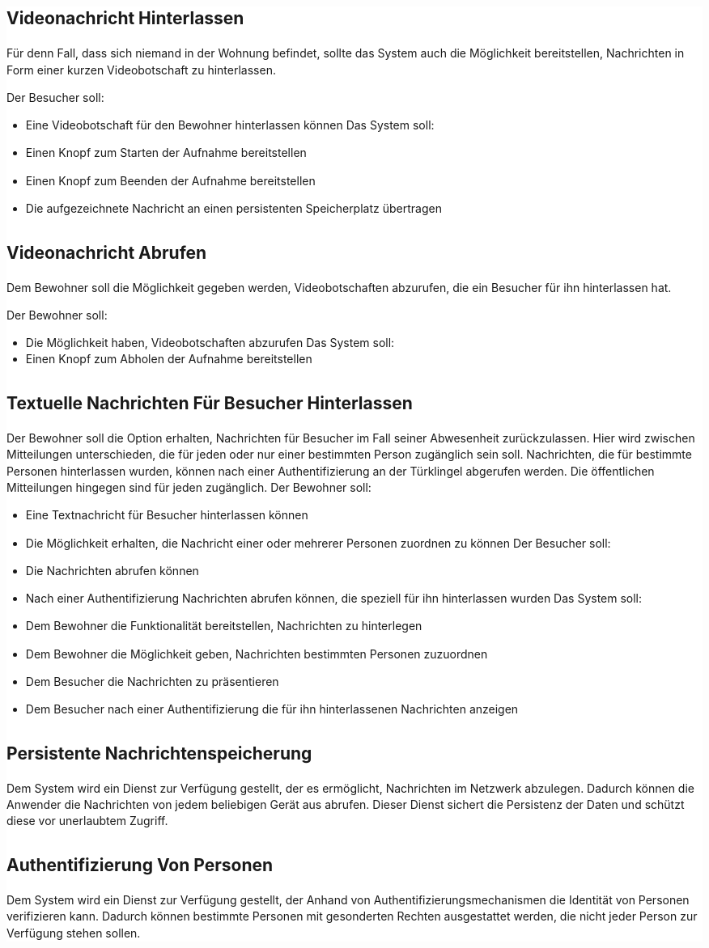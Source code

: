 ## Videonachricht Hinterlassen

Für denn Fall, dass sich niemand in der Wohnung befindet, sollte das System auch die Möglichkeit bereitstellen, Nachrichten in Form einer kurzen Videobotschaft zu hinterlassen.

Der Besucher soll:
- Eine Videobotschaft für den Bewohner hinterlassen können Das System soll:
- Einen Knopf zum Starten der Aufnahme bereitstellen

- Einen Knopf zum Beenden der Aufnahme bereitstellen 
- Die aufgezeichnete Nachricht an einen persistenten Speicherplatz übertragen

## Videonachricht Abrufen

Dem Bewohner soll die Möglichkeit gegeben werden, Videobotschaften abzurufen, die ein Besucher für ihn hinterlassen hat.

Der Bewohner soll:
- Die Möglichkeit haben, Videobotschaften abzurufen Das System soll:
- Einen Knopf zum Abholen der Aufnahme bereitstellen

## Textuelle Nachrichten Für Besucher Hinterlassen

Der Bewohner soll die Option erhalten, Nachrichten für Besucher im Fall seiner Abwesenheit zurückzulassen. Hier wird zwischen Mitteilungen unterschieden, die für jeden oder nur einer bestimmten Person zugänglich sein soll. Nachrichten, die für bestimmte Personen hinterlassen wurden, können nach einer Authentifizierung an der Türklingel abgerufen werden. Die öffentlichen Mitteilungen hingegen sind für jeden zugänglich. Der Bewohner soll:
- Eine Textnachricht für Besucher hinterlassen können

- Die Möglichkeit erhalten, die Nachricht einer oder mehrerer Personen zuordnen zu können Der Besucher soll:
- Die Nachrichten abrufen können

- Nach einer Authentifizierung Nachrichten abrufen können, die speziell für ihn hinterlassen wurden
Das System soll:
- Dem Bewohner die Funktionalität bereitstellen, Nachrichten zu hinterlegen
- Dem Bewohner die Möglichkeit geben, Nachrichten bestimmten Personen zuzuordnen

- Dem Besucher die Nachrichten zu präsentieren
- Dem Besucher nach einer Authentifizierung die für ihn hinterlassenen Nachrichten anzeigen

## Persistente Nachrichtenspeicherung

Dem System wird ein Dienst zur Verfügung gestellt, der es ermöglicht, Nachrichten im Netzwerk abzulegen. Dadurch können die Anwender die Nachrichten von jedem beliebigen Gerät aus abrufen. Dieser Dienst sichert die Persistenz der Daten und schützt diese vor unerlaubtem Zugriff.

## Authentifizierung Von Personen

Dem System wird ein Dienst zur Verfügung gestellt, der Anhand von Authentifizierungsmechanismen die Identität von Personen verifizieren kann. Dadurch können bestimmte Personen mit gesonderten Rechten ausgestattet werden, die nicht jeder Person zur Verfügung stehen sollen.
